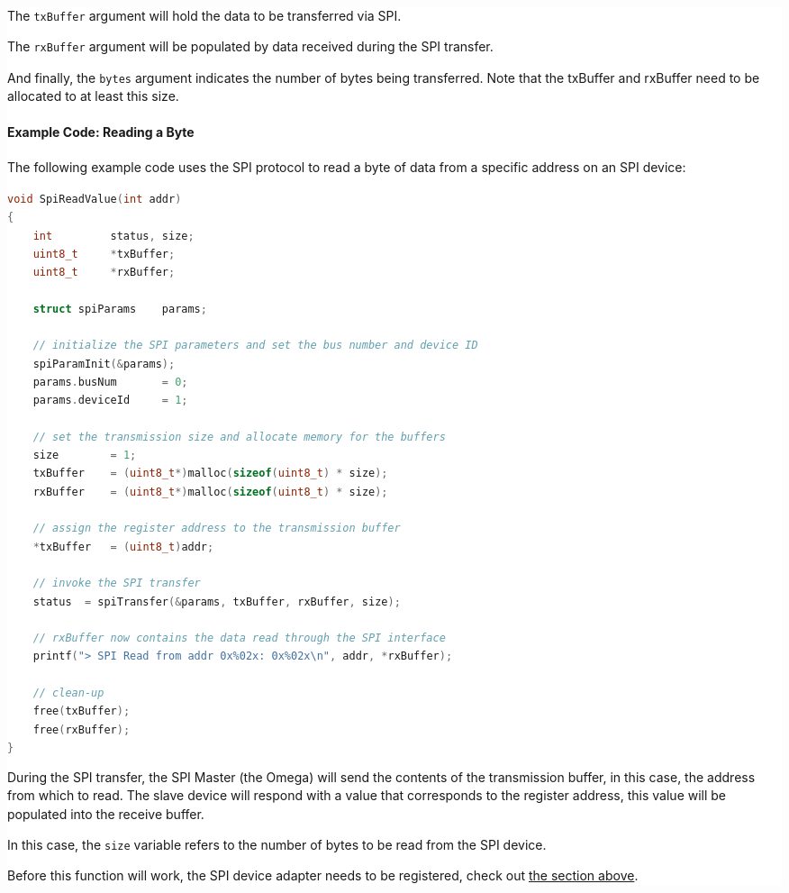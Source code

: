 The `txBuffer` argument will hold the data to be transferred via SPI.

The `rxBuffer` argument will be populated by data received during the SPI transfer.

And finally, the `bytes` argument indicates the number of bytes being transferred. Note that the txBuffer and rxBuffer need to be allocated to at least this size.


[//]: # (Transfer Data Function: Example Code: Reading)

#### Example Code: Reading a Byte

The following example code uses the SPI protocol to read a byte of data from a specific address on an SPI device:

``` c
void SpiReadValue(int addr)
{
	int 		status, size;
	uint8_t 	*txBuffer;
	uint8_t 	*rxBuffer;

	struct spiParams	params;
	
	// initialize the SPI parameters and set the bus number and device ID
	spiParamInit(&params);
	params.busNum		= 0;
	params.deviceId 	= 1;

	// set the transmission size and allocate memory for the buffers
	size 		= 1;
	txBuffer	= (uint8_t*)malloc(sizeof(uint8_t) * size);
	rxBuffer	= (uint8_t*)malloc(sizeof(uint8_t) * size);

	// assign the register address to the transmission buffer
	*txBuffer 	= (uint8_t)addr;

	// invoke the SPI transfer
	status 	= spiTransfer(&params, txBuffer, rxBuffer, size);

	// rxBuffer now contains the data read through the SPI interface
	printf("> SPI Read from addr 0x%02x: 0x%02x\n", addr, *rxBuffer);

	// clean-up
	free(txBuffer);
	free(rxBuffer);
}
```

During the SPI transfer, the SPI Master (the Omega) will send the contents of the transmission buffer, in this case, the address from which to read. The slave device will respond with a value that corresponds to the register address, this value will be populated into the receive buffer.

In this case, the `size` variable refers to the number of bytes to be read from the SPI device.

Before this function will work, the SPI device adapter needs to be registered, check out [the section above](#the-c-library_setup-functions_register-spi-device-spiregisterdevice). 


[//]: # (The SPI Protocol)
[//]: # (The SPI Protocol: Linux and SPI)
[//]: # (MAJOR HEADING)
[//]: # (The C Library)
[//]: # (Source Code)
[//]: # (Programming Flow)
[//]: # (Using the Library)
[//]: # (Example Code)
[//]: # (Return Values)
[//]: # (Parameter Structure)
[//]: # (SUB-HEADING)
[//]: # (Setup Functions)
[//]: # (Initialize the Parameter Structure)
[//]: # (Check if SPI Device is Mapped)
[//]: # (Register SPI Device)
[//]: # (Setup SPI Device)
[//]: # (SUB-HEADING)
[//]: # (Communication Functions)
[//]: # (Transfer Data Function)
[//]: # (Transfer Data Function: Example Code: Writing)
[//]: # (Transfer Data Function: Example Code: Writing Stream of Data)
[//]: # (Additional Functions)
[//]: # (Additional Functions: spiRead)
[//]: # (Additional Functions: spiWrite)